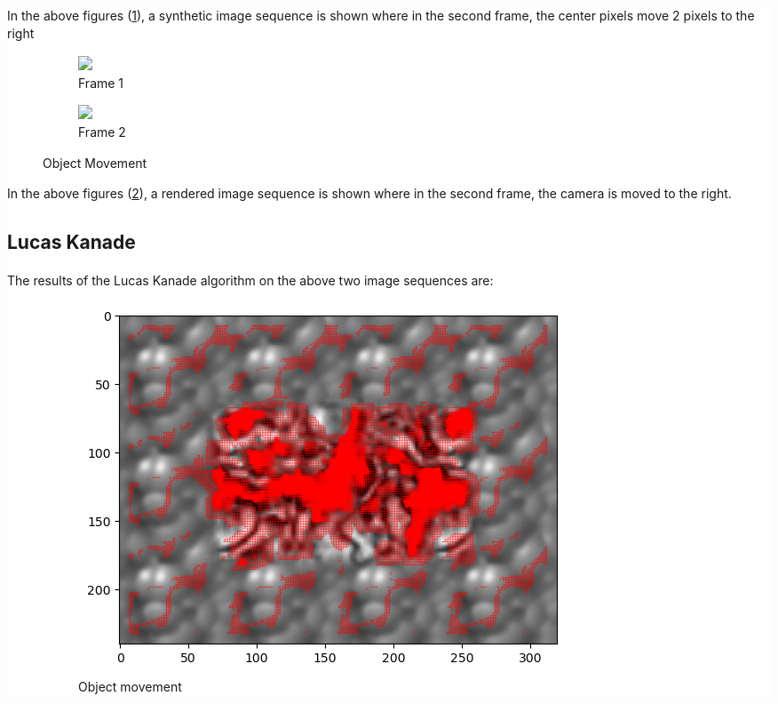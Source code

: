 In the above figures
(<a href="#fig:1" data-reference-type="ref" data-reference="fig:1">1</a>),
a synthetic image sequence is shown where in the second frame, the
center pixels move 2 pixels to the right

<figure id="fig:2">
<figure>
<img src="input_images/urban01.png" />
<figcaption>Frame 1</figcaption>
</figure>
<figure>
<img src="input_images/urban02.png" />
<figcaption>Frame 2</figcaption>
</figure>
<figcaption>Object Movement</figcaption>
</figure>

In the above figures
(<a href="#fig:2" data-reference-type="ref" data-reference="fig:2">2</a>),
a rendered image sequence is shown where in the second frame, the camera
is moved to the right.

## Lucas Kanade

The results of the Lucas Kanade algorithm on the above two image
sequences are:

<figure id="fig:3">
<figure>
<img src="Results/LK_1.png" />
<figcaption>Object movement</figcaption>
</figure>
<figure>